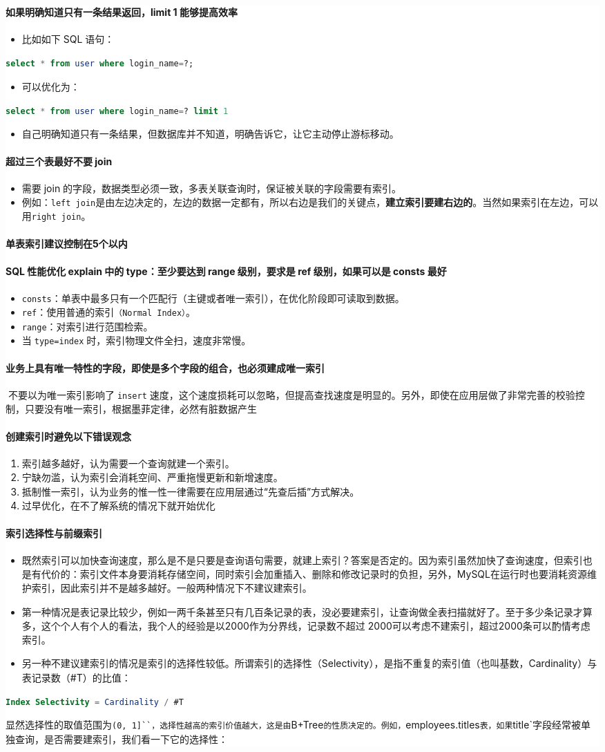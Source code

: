 #### 如果明确知道只有一条结果返回，limit 1 能够提高效率

- 比如如下 SQL 语句：

```sql
select * from user where login_name=?;
```

- 可以优化为：

```sql
select * from user where login_name=? limit 1
```

- 自己明确知道只有一条结果，但数据库并不知道，明确告诉它，让它主动停止游标移动。

#### 超过三个表最好不要 join

- 需要 join 的字段，数据类型必须一致，多表关联查询时，保证被关联的字段需要有索引。
- 例如：`left join`是由左边决定的，左边的数据一定都有，所以右边是我们的关键点，**建立索引要建右边的**。当然如果索引在左边，可以用`right join`。

#### 单表索引建议控制在5个以内

#### SQL 性能优化 explain 中的 type：至少要达到 range 级别，要求是 ref 级别，如果可以是 consts 最好

- `consts`：单表中最多只有一个匹配行（主键或者唯一索引），在优化阶段即可读取到数据。
- `ref`：使用普通的索引`（Normal Index）`。
- `range`：对索引进行范围检索。
- 当 `type=index` 时，索引物理文件全扫，速度非常慢。

#### 业务上具有唯一特性的字段，即使是多个字段的组合，也必须建成唯一索引

​	不要以为唯一索引影响了 `insert` 速度，这个速度损耗可以忽略，但提高查找速度是明显的。另外，即使在应用层做了非常完善的校验控制，只要没有唯一索引，根据墨菲定律，必然有脏数据产生

#### 创建索引时避免以下错误观念

1. 索引越多越好，认为需要一个查询就建一个索引。
2. 宁缺勿滥，认为索引会消耗空间、严重拖慢更新和新增速度。
3. 抵制惟一索引，认为业务的惟一性一律需要在应用层通过“先查后插”方式解决。
4. 过早优化，在不了解系统的情况下就开始优化



#### 索引选择性与前缀索引

- 既然索引可以加快查询速度，那么是不是只要是查询语句需要，就建上索引？答案是否定的。因为索引虽然加快了查询速度，但索引也是有代价的：索引文件本身要消耗存储空间，同时索引会加重插入、删除和修改记录时的负担，另外，MySQL在运行时也要消耗资源维护索引，因此索引并不是越多越好。一般两种情况下不建议建索引。



- 第一种情况是表记录比较少，例如一两千条甚至只有几百条记录的表，没必要建索引，让查询做全表扫描就好了。至于多少条记录才算多，这个个人有个人的看法，我个人的经验是以2000作为分界线，记录数不超过 2000可以考虑不建索引，超过2000条可以酌情考虑索引。
- 另一种不建议建索引的情况是索引的选择性较低。所谓索引的选择性（Selectivity），是指不重复的索引值（也叫基数，Cardinality）与表记录数（#T）的比值：

```sql
Index Selectivity = Cardinality / #T
```

​	显然选择性的取值范围为`(0, 1]``，选择性越高的索引价值越大，这是由`B+Tree`的性质决定的。例如，`employees.titles`表，如果`title`字段经常被单独查询，是否需要建索引，我们看一下它的选择性：
